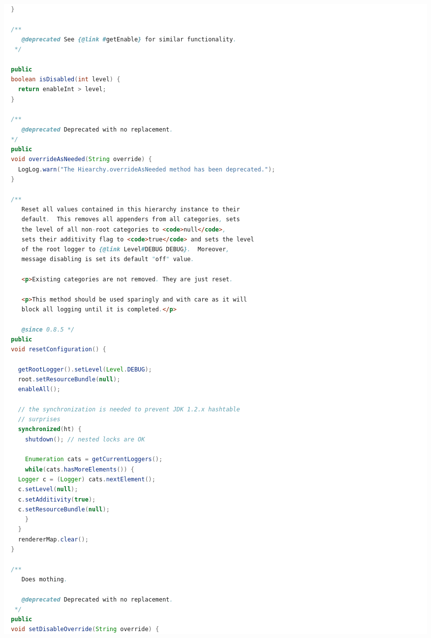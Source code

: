 ```java
  }

  /**
     @deprecated See {@link #getEnable} for similar functionality.
   */

  public
  boolean isDisabled(int level) {    
    return enableInt > level;
  }

  /**
     @deprecated Deprecated with no replacement.
  */
  public
  void overrideAsNeeded(String override) {
    LogLog.warn("The Hiearchy.overrideAsNeeded method has been deprecated.");
  }

  /**
     Reset all values contained in this hierarchy instance to their
     default.  This removes all appenders from all categories, sets
     the level of all non-root categories to <code>null</code>,
     sets their additivity flag to <code>true</code> and sets the level
     of the root logger to {@link Level#DEBUG DEBUG}.  Moreover,
     message disabling is set its default "off" value.

     <p>Existing categories are not removed. They are just reset.

     <p>This method should be used sparingly and with care as it will
     block all logging until it is completed.</p>

     @since 0.8.5 */
  public
  void resetConfiguration() {

    getRootLogger().setLevel(Level.DEBUG);
    root.setResourceBundle(null);
    enableAll();
    
    // the synchronization is needed to prevent JDK 1.2.x hashtable
    // surprises
    synchronized(ht) {    
      shutdown(); // nested locks are OK    
    
      Enumeration cats = getCurrentLoggers();
      while(cats.hasMoreElements()) {
	Logger c = (Logger) cats.nextElement();
	c.setLevel(null);
	c.setAdditivity(true);
	c.setResourceBundle(null);
      }
    }
    rendererMap.clear();
  }

  /**
     Does mothing.
 
     @deprecated Deprecated with no replacement.
   */
  public
  void setDisableOverride(String override) {
```